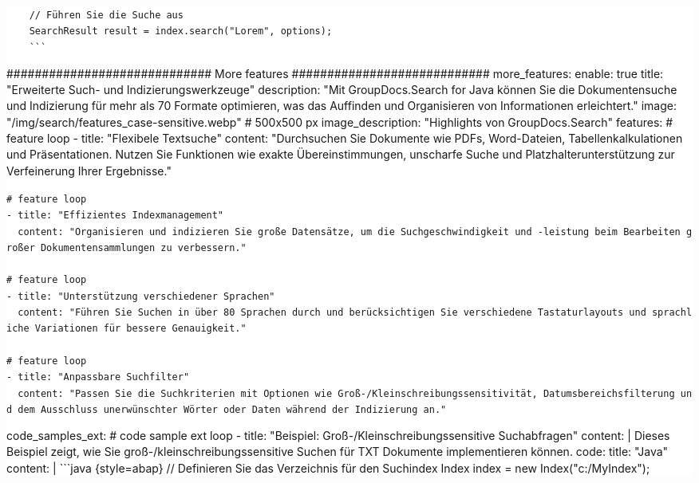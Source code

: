         // Führen Sie die Suche aus
        SearchResult result = index.search("Lorem", options);
        ```            

############################# More features ############################
more_features:
  enable: true
  title: "Erweiterte Such- und Indizierungswerkzeuge"
  description: "Mit GroupDocs.Search for Java können Sie die Dokumentensuche und Indizierung für mehr als 70 Formate optimieren, was das Auffinden und Organisieren von Informationen erleichtert."
  image: "/img/search/features_case-sensitive.webp" # 500x500 px
  image_description: "Highlights von GroupDocs.Search"
  features:
    # feature loop
    - title: "Flexibele Textsuche"
      content: "Durchsuchen Sie Dokumente wie PDFs, Word-Dateien, Tabellenkalkulationen und Präsentationen. Nutzen Sie Funktionen wie exakte Übereinstimmungen, unscharfe Suche und Platzhalterunterstützung zur Verfeinerung Ihrer Ergebnisse."

    # feature loop
    - title: "Effizientes Indexmanagement"
      content: "Organisieren und indizieren Sie große Datensätze, um die Suchgeschwindigkeit und -leistung beim Bearbeiten großer Dokumentensammlungen zu verbessern."

    # feature loop
    - title: "Unterstützung verschiedener Sprachen"
      content: "Führen Sie Suchen in über 80 Sprachen durch und berücksichtigen Sie verschiedene Tastaturlayouts und sprachliche Variationen für bessere Genauigkeit."

    # feature loop
    - title: "Anpassbare Suchfilter"
      content: "Passen Sie die Suchkriterien mit Optionen wie Groß-/Kleinschreibungssensitivität, Datumsbereichsfilterung und dem Ausschluss unerwünschter Wörter oder Daten während der Indizierung an."
      
  code_samples_ext:
    # code sample ext loop
    - title: "Beispiel: Groß-/Kleinschreibungssensitive Suchabfragen"
      content: |
        Dieses Beispiel zeigt, wie Sie groß-/kleinschreibungssensitive Suchen für TXT Dokumente implementieren können.
      code:
        title: "Java"
        content: |
          ```java {style=abap}
          // Definieren Sie das Verzeichnis für den Suchindex
          Index index = new Index("c:/MyIndex");
              